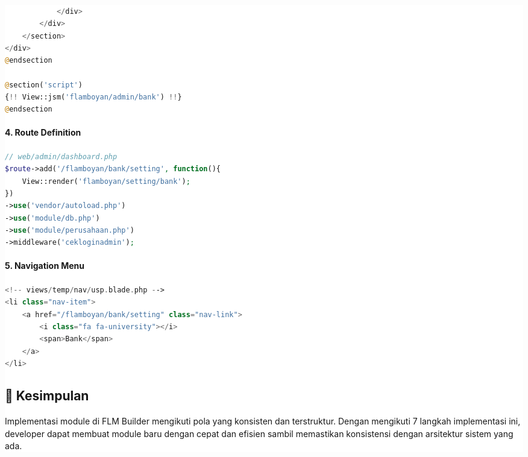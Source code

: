 ```php
            </div>
        </div>
    </section>
</div>
@endsection

@section('script')
{!! View::jsm('flamboyan/admin/bank') !!}
@endsection
```

#### 4. Route Definition
```php
// web/admin/dashboard.php
$route->add('/flamboyan/bank/setting', function(){
    View::render('flamboyan/setting/bank');
})
->use('vendor/autoload.php')
->use('module/db.php')
->use('module/perusahaan.php')
->middleware('cekloginadmin');
```

#### 5. Navigation Menu
```php
<!-- views/temp/nav/usp.blade.php -->
<li class="nav-item">
    <a href="/flamboyan/bank/setting" class="nav-link">
        <i class="fa fa-university"></i>
        <span>Bank</span>
    </a>
</li>
```

## 🎯 Kesimpulan

Implementasi module di FLM Builder mengikuti pola yang konsisten dan terstruktur. Dengan mengikuti 7 langkah implementasi ini, developer dapat membuat module baru dengan cepat dan efisien sambil memastikan konsistensi dengan arsitektur sistem yang ada. 